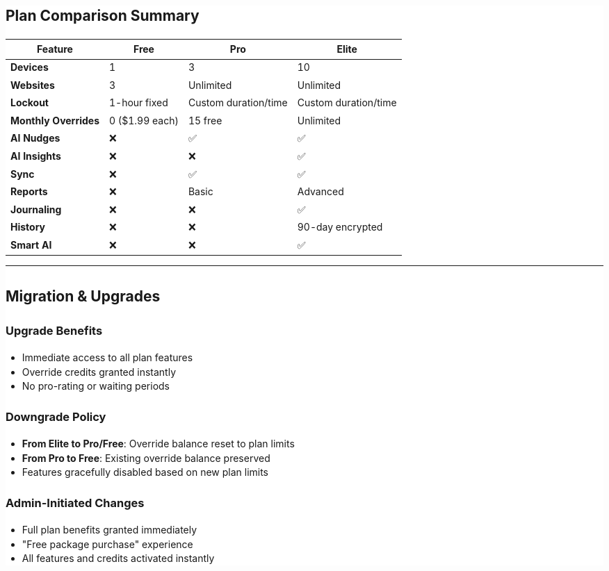 
## Plan Comparison Summary

| Feature | Free | Pro | Elite |
|---------|------|-----|-------|
| **Devices** | 1 | 3 | 10 |
| **Websites** | 3 | Unlimited | Unlimited |
| **Lockout** | 1-hour fixed | Custom duration/time | Custom duration/time |
| **Monthly Overrides** | 0 ($1.99 each) | 15 free | Unlimited |
| **AI Nudges** | ❌ | ✅ | ✅ |
| **AI Insights** | ❌ | ❌ | ✅ |
| **Sync** | ❌ | ✅ | ✅ |
| **Reports** | ❌ | Basic | Advanced |
| **Journaling** | ❌ | ❌ | ✅ |
| **History** | ❌ | ❌ | 90-day encrypted |
| **Smart AI** | ❌ | ❌ | ✅ |

---

## Migration & Upgrades

### **Upgrade Benefits**
- Immediate access to all plan features
- Override credits granted instantly
- No pro-rating or waiting periods

### **Downgrade Policy**
- **From Elite to Pro/Free**: Override balance reset to plan limits
- **From Pro to Free**: Existing override balance preserved
- Features gracefully disabled based on new plan limits

### **Admin-Initiated Changes**
- Full plan benefits granted immediately
- "Free package purchase" experience
- All features and credits activated instantly 